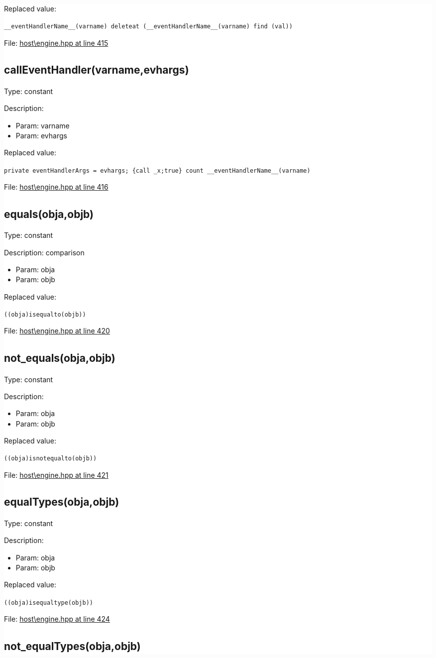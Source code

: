Replaced value:
```sqf
__eventHandlerName__(varname) deleteat (__eventHandlerName__(varname) find (val))
```
File: [host\engine.hpp at line 415](../../../Src/host/engine.hpp#L415)
## callEventHandler(varname,evhargs)

Type: constant

Description: 
- Param: varname
- Param: evhargs

Replaced value:
```sqf
private eventHandlerArgs = evhargs; {call _x;true} count __eventHandlerName__(varname)
```
File: [host\engine.hpp at line 416](../../../Src/host/engine.hpp#L416)
## equals(obja,objb)

Type: constant

Description: comparison
- Param: obja
- Param: objb

Replaced value:
```sqf
((obja)isequalto(objb))
```
File: [host\engine.hpp at line 420](../../../Src/host/engine.hpp#L420)
## not_equals(obja,objb)

Type: constant

Description: 
- Param: obja
- Param: objb

Replaced value:
```sqf
((obja)isnotequalto(objb))
```
File: [host\engine.hpp at line 421](../../../Src/host/engine.hpp#L421)
## equalTypes(obja,objb)

Type: constant

Description: 
- Param: obja
- Param: objb

Replaced value:
```sqf
((obja)isequaltype(objb))
```
File: [host\engine.hpp at line 424](../../../Src/host/engine.hpp#L424)
## not_equalTypes(obja,objb)
